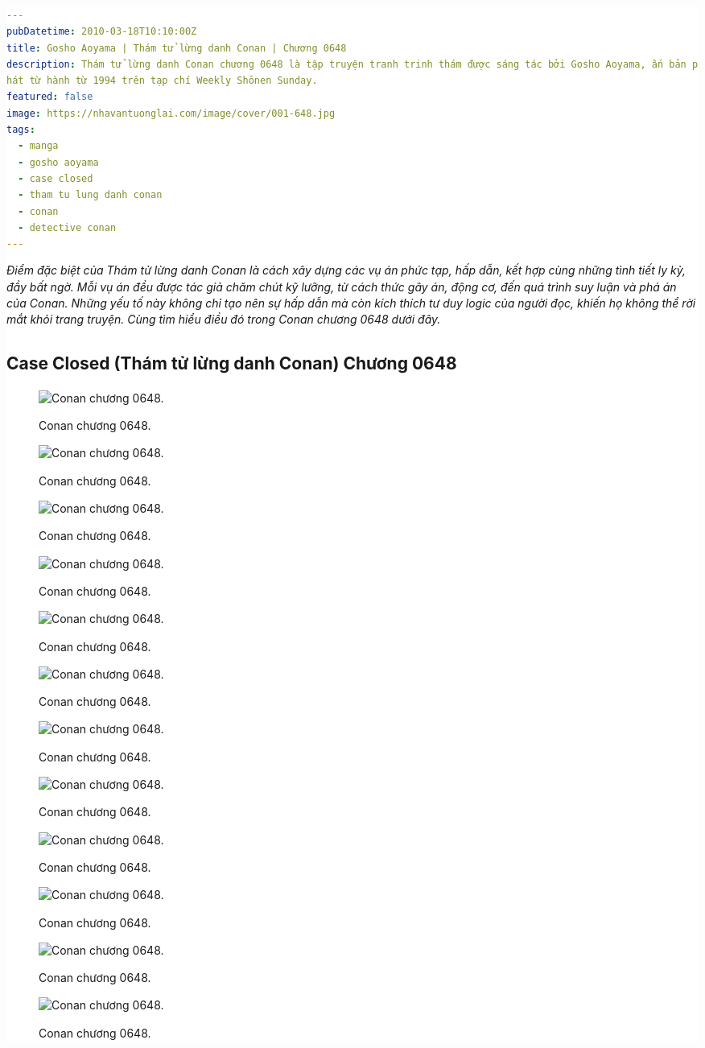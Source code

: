 ```yaml
---
pubDatetime: 2010-03-18T10:10:00Z
title: Gosho Aoyama | Thám tử lừng danh Conan | Chương 0648
description: Thám tử lừng danh Conan chương 0648 là tập truyện tranh trinh thám được sáng tác bởi Gosho Aoyama, ấn bản phát từ hành từ 1994 trên tạp chí Weekly Shōnen Sunday.
featured: false
image: https://nhavantuonglai.com/image/cover/001-648.jpg
tags:
  - manga
  - gosho aoyama
  - case closed
  - tham tu lung danh conan
  - conan
  - detective conan
---
```


_Điểm đặc biệt của Thám tử lừng danh Conan là cách xây dựng các vụ án phức tạp, hấp dẫn, kết hợp cùng những tình tiết ly kỳ, đầy bất ngờ. Mỗi vụ án đều được tác giả chăm chút kỹ lưỡng, từ cách thức gây án, động cơ, đến quá trình suy luận và phá án của Conan. Những yếu tố này không chỉ tạo nên sự hấp dẫn mà còn kích thích tư duy logic của người đọc, khiến họ không thể rời mắt khỏi trang truyện. Cùng tìm hiểu điều đó trong Conan chương 0648 dưới đây._

## Case Closed (Thám tử lừng danh Conan) Chương 0648

<figure><img src="https://nhavantuonglai.com/image/manga/gosho-aoyama-case-closed-0648-01.jpg" alt="Conan chương 0648." title="Conan chương 0648." height=100% width=100%><figcaption></p>Conan chương 0648.</p></figcaption></figure>

<figure><img src="https://nhavantuonglai.com/image/manga/gosho-aoyama-case-closed-0648-02.jpg" alt="Conan chương 0648." title="Conan chương 0648." height=100% width=100%><figcaption></p>Conan chương 0648.</p></figcaption></figure>

<figure><img src="https://nhavantuonglai.com/image/manga/gosho-aoyama-case-closed-0648-03.jpg" alt="Conan chương 0648." title="Conan chương 0648." height=100% width=100%><figcaption></p>Conan chương 0648.</p></figcaption></figure>

<figure><img src="https://nhavantuonglai.com/image/manga/gosho-aoyama-case-closed-0648-04.jpg" alt="Conan chương 0648." title="Conan chương 0648." height=100% width=100%><figcaption></p>Conan chương 0648.</p></figcaption></figure>

<figure><img src="https://nhavantuonglai.com/image/manga/gosho-aoyama-case-closed-0648-05.jpg" alt="Conan chương 0648." title="Conan chương 0648." height=100% width=100%><figcaption></p>Conan chương 0648.</p></figcaption></figure>

<figure><img src="https://nhavantuonglai.com/image/manga/gosho-aoyama-case-closed-0648-06.jpg" alt="Conan chương 0648." title="Conan chương 0648." height=100% width=100%><figcaption></p>Conan chương 0648.</p></figcaption></figure>

<figure><img src="https://nhavantuonglai.com/image/manga/gosho-aoyama-case-closed-0648-07.jpg" alt="Conan chương 0648." title="Conan chương 0648." height=100% width=100%><figcaption></p>Conan chương 0648.</p></figcaption></figure>

<figure><img src="https://nhavantuonglai.com/image/manga/gosho-aoyama-case-closed-0648-08.jpg" alt="Conan chương 0648." title="Conan chương 0648." height=100% width=100%><figcaption></p>Conan chương 0648.</p></figcaption></figure>

<figure><img src="https://nhavantuonglai.com/image/manga/gosho-aoyama-case-closed-0648-09.jpg" alt="Conan chương 0648." title="Conan chương 0648." height=100% width=100%><figcaption></p>Conan chương 0648.</p></figcaption></figure>

<figure><img src="https://nhavantuonglai.com/image/manga/gosho-aoyama-case-closed-0648-10.jpg" alt="Conan chương 0648." title="Conan chương 0648." height=100% width=100%><figcaption></p>Conan chương 0648.</p></figcaption></figure>

<figure><img src="https://nhavantuonglai.com/image/manga/gosho-aoyama-case-closed-0648-11.jpg" alt="Conan chương 0648." title="Conan chương 0648." height=100% width=100%><figcaption></p>Conan chương 0648.</p></figcaption></figure>

<figure><img src="https://nhavantuonglai.com/image/manga/gosho-aoyama-case-closed-0648-12.jpg" alt="Conan chương 0648." title="Conan chương 0648." height=100% width=100%><figcaption></p>Conan chương 0648.</p></figcaption></figure>
